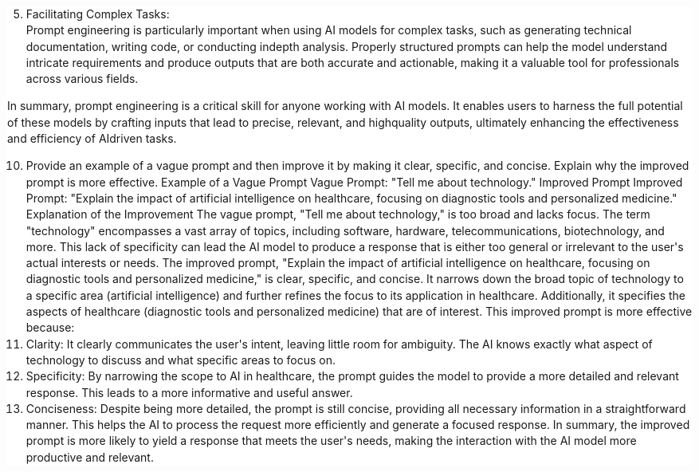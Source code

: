 5. Facilitating Complex Tasks:  
    Prompt engineering is particularly important when using AI models for complex tasks, such as generating technical documentation, writing code, or conducting indepth analysis. Properly structured prompts can help the model understand intricate requirements and produce outputs that are both accurate and actionable, making it a valuable tool for professionals across various fields.

In summary, prompt engineering is a critical skill for anyone working with AI models. It enables users to harness the full potential of these models by crafting inputs that lead to precise, relevant, and highquality outputs, ultimately enhancing the effectiveness and efficiency of AIdriven tasks.

10.	Provide an example of a vague prompt and then improve it by making it clear, specific, and concise. Explain why the improved prompt is more effective.
 Example of a Vague Prompt
 Vague Prompt: "Tell me about technology."
 Improved Prompt
 Improved Prompt: "Explain the impact of artificial intelligence on healthcare, focusing on diagnostic tools and personalized medicine."
 Explanation of the Improvement
The vague prompt, "Tell me about technology," is too broad and lacks focus. The term "technology" encompasses a vast array of topics, including software, hardware, telecommunications, biotechnology, and more. This lack of specificity can lead the AI model to produce a response that is either too general or irrelevant to the user's actual interests or needs.
The improved prompt, "Explain the impact of artificial intelligence on healthcare, focusing on diagnostic tools and personalized medicine," is clear, specific, and concise. It narrows down the broad topic of technology to a specific area (artificial intelligence) and further refines the focus to its application in healthcare. Additionally, it specifies the aspects of healthcare (diagnostic tools and personalized medicine) that are of interest. 
This improved prompt is more effective because:
1. Clarity: It clearly communicates the user's intent, leaving little room for ambiguity. The AI knows exactly what aspect of technology to discuss and what specific areas to focus on.
2. Specificity: By narrowing the scope to AI in healthcare, the prompt guides the model to provide a more detailed and relevant response. This leads to a more informative and useful answer.
3. Conciseness: Despite being more detailed, the prompt is still concise, providing all necessary information in a straightforward manner. This helps the AI to process the request more efficiently and generate a focused response.
In summary, the improved prompt is more likely to yield a response that meets the user's needs, making the interaction with the AI model more productive and relevant.
